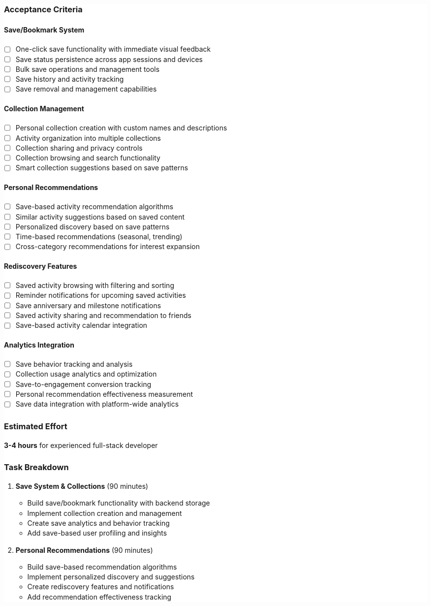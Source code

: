 ### Acceptance Criteria

#### Save/Bookmark System
- [ ] One-click save functionality with immediate visual feedback
- [ ] Save status persistence across app sessions and devices
- [ ] Bulk save operations and management tools
- [ ] Save history and activity tracking
- [ ] Save removal and management capabilities

#### Collection Management
- [ ] Personal collection creation with custom names and descriptions
- [ ] Activity organization into multiple collections
- [ ] Collection sharing and privacy controls
- [ ] Collection browsing and search functionality
- [ ] Smart collection suggestions based on save patterns

#### Personal Recommendations
- [ ] Save-based activity recommendation algorithms
- [ ] Similar activity suggestions based on saved content
- [ ] Personalized discovery based on save patterns
- [ ] Time-based recommendations (seasonal, trending)
- [ ] Cross-category recommendations for interest expansion

#### Rediscovery Features
- [ ] Saved activity browsing with filtering and sorting
- [ ] Reminder notifications for upcoming saved activities
- [ ] Save anniversary and milestone notifications
- [ ] Saved activity sharing and recommendation to friends
- [ ] Save-based activity calendar integration

#### Analytics Integration
- [ ] Save behavior tracking and analysis
- [ ] Collection usage analytics and optimization
- [ ] Save-to-engagement conversion tracking
- [ ] Personal recommendation effectiveness measurement
- [ ] Save data integration with platform-wide analytics

### Estimated Effort
**3-4 hours** for experienced full-stack developer

### Task Breakdown
1. **Save System & Collections** (90 minutes)
   - Build save/bookmark functionality with backend storage
   - Implement collection creation and management
   - Create save analytics and behavior tracking
   - Add save-based user profiling and insights

2. **Personal Recommendations** (90 minutes)
   - Build save-based recommendation algorithms
   - Implement personalized discovery and suggestions
   - Create rediscovery features and notifications
   - Add recommendation effectiveness tracking

